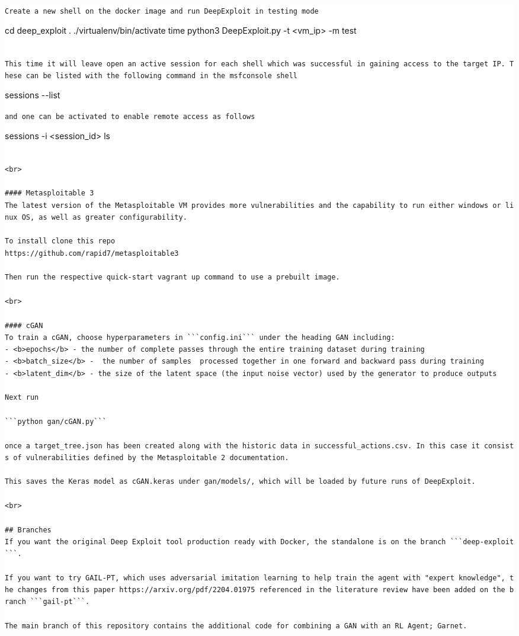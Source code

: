 ```
Create a new shell on the docker image and run DeepExploit in testing mode
```
cd deep_exploit
. ./virtualenv/bin/activate
time python3 DeepExploit.py -t <vm_ip> -m test
```

This time it will leave open an active session for each shell which was successful in gaining access to the target IP. These can be listed with the following command in the msfconsole shell
```
sessions --list
```
and one can be activated to enable remote access as follows
```
sessions -i <session_id>
ls
```

<br>

#### Metasploitable 3
The latest version of the Metasploitable VM provides more vulnerabilities and the capability to run either windows or linux OS, as well as greater configurability.

To install clone this repo
https://github.com/rapid7/metasploitable3

Then run the respective quick-start vagrant up command to use a prebuilt image.

<br>

#### cGAN
To train a cGAN, choose hyperparameters in ```config.ini``` under the heading GAN including:
- <b>epochs</b> - the number of complete passes through the entire training dataset during training
- <b>batch_size</b> -  the number of samples  processed together in one forward and backward pass during training
- <b>latent_dim</b> - the size of the latent space (the input noise vector) used by the generator to produce outputs

Next run

```python gan/cGAN.py```

once a target_tree.json has been created along with the historic data in successful_actions.csv. In this case it consists of vulnerabilities defined by the Metasploitable 2 documentation.

This saves the Keras model as cGAN.keras under gan/models/, which will be loaded by future runs of DeepExploit.

<br>

## Branches
If you want the original Deep Exploit tool production ready with Docker, the standalone is on the branch ```deep-exploit```.

If you want to try GAIL-PT, which uses adversarial imitation learning to help train the agent with "expert knowledge", the changes from this paper https://arxiv.org/pdf/2204.01975 referenced in the literature review have been added on the branch ```gail-pt```.

The main branch of this repository contains the additional code for combining a GAN with an RL Agent; Garnet.